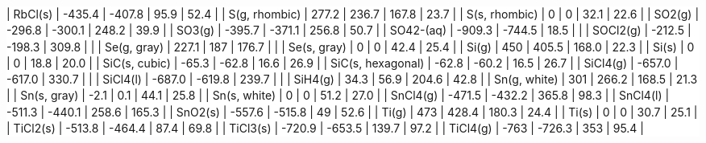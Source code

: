 | RbCl(s)                    | -435.4                                           | -407.8                                             | 95.9                                             | 52.4                          |
| S(g, rhombic)              | 277.2                                            | 236.7                                              | 167.8                                            | 23.7                          |
| S(s, rhombic)              | 0                                                | 0                                                  | 32.1                                             | 22.6                          |
| SO2(g)                     | -296.8                                           | -300.1                                             | 248.2                                            | 39.9                          |
| SO3(g)                     | -395.7                                           | -371.1                                             | 256.8                                            | 50.7                          |
| SO42-(aq)                  | -909.3                                           | -744.5                                             | 18.5                                             |                               |
| SOCl2(g)                   | -212.5                                           | -198.3                                             | 309.8                                            |                               |
| Se(g, gray)                | 227.1                                            | 187                                                | 176.7                                            |                               |
| Se(s, gray)                | 0                                                | 0                                                  | 42.4                                             | 25.4                          |
| Si(g)                      | 450                                              | 405.5                                              | 168.0                                            | 22.3                          |
| Si(s)                      | 0                                                | 0                                                  | 18.8                                             | 20.0                          |
| SiC(s, cubic)              | -65.3                                            | -62.8                                              | 16.6                                             | 26.9                          |
| SiC(s, hexagonal)          | -62.8                                            | -60.2                                              | 16.5                                             | 26.7                          |
| SiCl4(g)                   | -657.0                                           | -617.0                                             | 330.7                                            |                               |
| SiCl4(l)                   | -687.0                                           | -619.8                                             | 239.7                                            |                               |
| SiH4(g)                    | 34.3                                             | 56.9                                               | 204.6                                            | 42.8                          |
| Sn(g, white)               | 301                                              | 266.2                                              | 168.5                                            | 21.3                          |
| Sn(s, gray)                | -2.1                                             | 0.1                                                | 44.1                                             | 25.8                          |
| Sn(s, white)               | 0                                                | 0                                                  | 51.2                                             | 27.0                          |
| SnCl4(g)                   | -471.5                                           | -432.2                                             | 365.8                                            | 98.3                          |
| SnCl4(l)                   | -511.3                                           | -440.1                                             | 258.6                                            | 165.3                         |
| SnO2(s)                    | -557.6                                           | -515.8                                             | 49                                               | 52.6                          |
| Ti(g)                      | 473                                              | 428.4                                              | 180.3                                            | 24.4                          |
| Ti(s)                      | 0                                                | 0                                                  | 30.7                                             | 25.1                          |
| TiCl2(s)                   | -513.8                                           | -464.4                                             | 87.4                                             | 69.8                          |
| TiCl3(s)                   | -720.9                                           | -653.5                                             | 139.7                                            | 97.2                          |
| TiCl4(g)                   | -763                                             | -726.3                                             | 353                                              | 95.4                          |